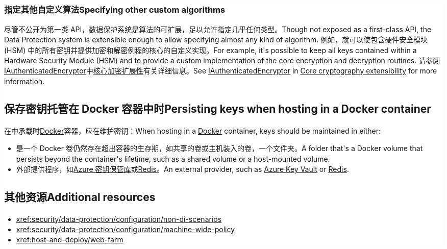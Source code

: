 ### <a name="specifying-other-custom-algorithms"></a><span data-ttu-id="a7e50-202">指定其他自定义算法</span><span class="sxs-lookup"><span data-stu-id="a7e50-202">Specifying other custom algorithms</span></span>

<span data-ttu-id="a7e50-203">尽管不公开为第一类 API，数据保护系统是算法的可扩展，足以允许指定几乎任何类型。</span><span class="sxs-lookup"><span data-stu-id="a7e50-203">Though not exposed as a first-class API, the Data Protection system is extensible enough to allow specifying almost any kind of algorithm.</span></span> <span data-ttu-id="a7e50-204">例如，就可以使包含硬件安全模块 (HSM) 中的所有密钥并提供加密和解密例程的核心的自定义实现。</span><span class="sxs-lookup"><span data-stu-id="a7e50-204">For example, it's possible to keep all keys contained within a Hardware Security Module (HSM) and to provide a custom implementation of the core encryption and decryption routines.</span></span> <span data-ttu-id="a7e50-205">请参阅[IAuthenticatedEncryptor](/dotnet/api/microsoft.aspnetcore.dataprotection.authenticatedencryption.iauthenticatedencryptor)中[核心加密扩展性](xref:security/data-protection/extensibility/core-crypto)有关详细信息。</span><span class="sxs-lookup"><span data-stu-id="a7e50-205">See [IAuthenticatedEncryptor](/dotnet/api/microsoft.aspnetcore.dataprotection.authenticatedencryption.iauthenticatedencryptor) in [Core cryptography extensibility](xref:security/data-protection/extensibility/core-crypto) for more information.</span></span>

## <a name="persisting-keys-when-hosting-in-a-docker-container"></a><span data-ttu-id="a7e50-206">保存密钥托管在 Docker 容器中时</span><span class="sxs-lookup"><span data-stu-id="a7e50-206">Persisting keys when hosting in a Docker container</span></span>

<span data-ttu-id="a7e50-207">在中承载时[Docker](/dotnet/standard/microservices-architecture/container-docker-introduction/)容器，应在维护密钥：</span><span class="sxs-lookup"><span data-stu-id="a7e50-207">When hosting in a [Docker](/dotnet/standard/microservices-architecture/container-docker-introduction/) container, keys should be maintained in either:</span></span>

* <span data-ttu-id="a7e50-208">是一个 Docker 卷仍然存在超出容器的生存期，如共享的卷或主机装入的卷，一个文件夹。</span><span class="sxs-lookup"><span data-stu-id="a7e50-208">A folder that's a Docker volume that persists beyond the container's lifetime, such as a shared volume or a host-mounted volume.</span></span>
* <span data-ttu-id="a7e50-209">外部提供程序，如[Azure 密钥保管库](https://azure.microsoft.com/services/key-vault/)或[Redis](https://redis.io/)。</span><span class="sxs-lookup"><span data-stu-id="a7e50-209">An external provider, such as [Azure Key Vault](https://azure.microsoft.com/services/key-vault/) or [Redis](https://redis.io/).</span></span>

## <a name="additional-resources"></a><span data-ttu-id="a7e50-210">其他资源</span><span class="sxs-lookup"><span data-stu-id="a7e50-210">Additional resources</span></span>

* <xref:security/data-protection/configuration/non-di-scenarios>
* <xref:security/data-protection/configuration/machine-wide-policy>
* <xref:host-and-deploy/web-farm>
